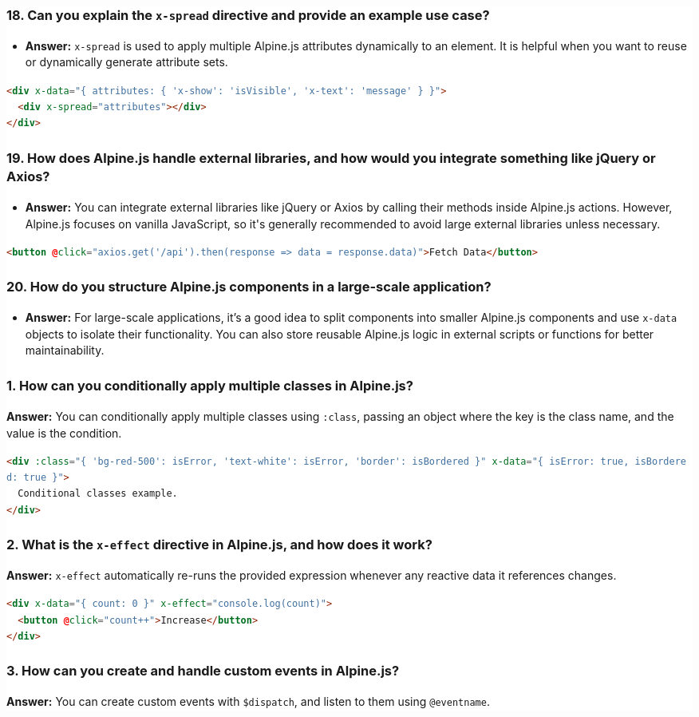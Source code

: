 ### 18. **Can you explain the `x-spread` directive and provide an example use case?**
   - **Answer:** `x-spread` is used to apply multiple Alpine.js attributes dynamically to an element. It is helpful when you want to reuse or dynamically generate attribute sets.
   ```html
   <div x-data="{ attributes: { 'x-show': 'isVisible', 'x-text': 'message' } }">
     <div x-spread="attributes"></div>
   </div>
   ```

### 19. **How does Alpine.js handle external libraries, and how would you integrate something like jQuery or Axios?**
   - **Answer:** You can integrate external libraries like jQuery or Axios by calling their methods inside Alpine.js actions. However, Alpine.js focuses on vanilla JavaScript, so it's generally recommended to avoid large external libraries unless necessary.
   ```html
   <button @click="axios.get('/api').then(response => data = response.data)">Fetch Data</button>
   ```

### 20. **How do you structure Alpine.js components in a large-scale application?**
   - **Answer:** For large-scale applications, it’s a good idea to split components into smaller Alpine.js components and use `x-data` objects to isolate their functionality. You can also store reusable Alpine.js logic in external scripts or functions for better maintainability.


### 1. How can you conditionally apply multiple classes in Alpine.js?
**Answer:** You can conditionally apply multiple classes using `:class`, passing an object where the key is the class name, and the value is the condition.

```html
<div :class="{ 'bg-red-500': isError, 'text-white': isError, 'border': isBordered }" x-data="{ isError: true, isBordered: true }">
  Conditional classes example.
</div>
```

### 2. What is the `x-effect` directive in Alpine.js, and how does it work?
**Answer:** `x-effect` automatically re-runs the provided expression whenever any reactive data it references changes.

```html
<div x-data="{ count: 0 }" x-effect="console.log(count)">
  <button @click="count++">Increase</button>
</div>
```

### 3. How can you create and handle custom events in Alpine.js?
**Answer:** You can create custom events with `$dispatch`, and listen to them using `@eventname`.
